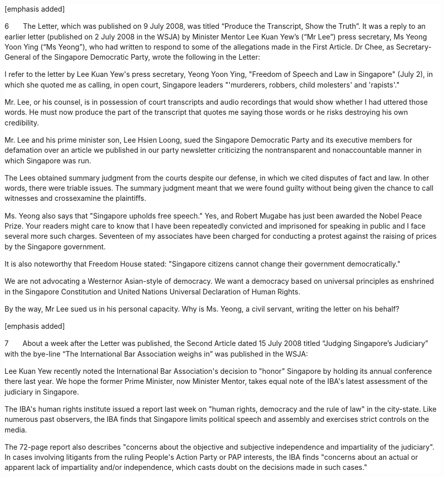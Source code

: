  [emphasis added] 

6       The Letter, which was published on 9 July 2008, was titled “Produce the Transcript, Show the Truth”. It was a reply to an earlier letter (published on 2 July 2008 in the WSJA) by Minister Mentor Lee Kuan Yew’s (“Mr Lee”) press secretary, Ms Yeong Yoon Ying (“Ms Yeong”), who had written to respond to some of the allegations made in the First Article. Dr Chee, as Secretary-General of the Singapore Democratic Party, wrote the following in the Letter: 

 I refer to the letter by Lee Kuan Yew's press secretary, Yeong Yoon Ying, "Freedom of Speech and Law in Singapore" (July 2), in which she quoted me as calling, in open court, Singapore leaders "'murderers, robbers, child molesters' and 'rapists'." 

 Mr. Lee, or his counsel, is in possession of court transcripts and audio recordings that would show whether I had uttered those words. He must now produce the part of the transcript that quotes me saying those words or he risks destroying his own credibility. 

 Mr. Lee and his prime minister son, Lee Hsien Loong, sued the Singapore Democratic Party and its executive members for defamation over an article we published in our party newsletter criticizing the nontransparent and nonaccountable manner in which Singapore was run. 

 The Lees obtained summary judgment from the courts despite our defense, in which we cited disputes of fact and law. In other words, there were triable issues. The summary judgment meant that we were found guilty without being given the chance to call witnesses and crossexamine the plaintiffs. 

 Ms. Yeong also says that "Singapore upholds free speech." Yes, and Robert Mugabe has just been awarded the Nobel Peace Prize. Your readers might care to know that I have been repeatedly convicted and imprisoned for speaking in public and I face several more such charges. Seventeen of my associates have been charged for conducting a protest against the raising of prices by the Singapore government. 

 It is also noteworthy that Freedom House stated: "Singapore citizens cannot change their government democratically." 

 We are not advocating a Westernor Asian-style of democracy. We want a democracy based on universal principles as enshrined in the Singapore Constitution and United Nations Universal Declaration of Human Rights. 

 By the way, Mr Lee sued us in his personal capacity. Why is Ms. Yeong, a civil servant, writing the letter on his behalf? 


 [emphasis added] 

7       About a week after the Letter was published, the Second Article dated 15 July 2008 titled “Judging Singapore’s Judiciary” with the bye-line “The International Bar Association weighs in” was published in the WSJA: 

 Lee Kuan Yew recently noted the International Bar Association's decision to "honor" Singapore by holding its annual conference there last year. We hope the former Prime Minister, now Minister Mentor, takes equal note of the IBA's latest assessment of the judiciary in Singapore. 

 The IBA's human rights institute issued a report last week on "human rights, democracy and the rule of law" in the city-state. Like numerous past observers, the IBA finds that Singapore limits political speech and assembly and exercises strict controls on the media. 

 The 72-page report also describes "concerns about the objective and subjective independence and impartiality of the judiciary". In cases involving litigants from the ruling People's Action Party or PAP interests, the IBA finds "concerns about an actual or apparent lack of impartiality and/or independence, which casts doubt on the decisions made in such cases." 
